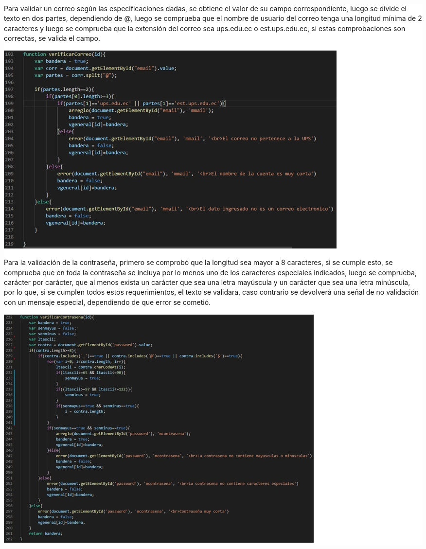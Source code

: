Para validar un correo según las especificaciones dadas, se obtiene el valor de su campo correspondiente, luego se divide el texto en dos partes, dependiendo de @, luego se comprueba que el nombre de usuario del correo tenga una longitud mínima de 2 caracteres y luego se comprueba que la extensión del correo sea ups.edu.ec o est.ups.edu.ec, si estas comprobaciones son correctas, se valida el campo.

![img12](/imagenes/i12.jpg)

Para la validación de la contraseña, primero se comprobó que la longitud sea mayor a 8 caracteres, si se cumple esto, se comprueba que en toda la contraseña se incluya por lo menos uno de los caracteres especiales indicados, luego se comprueba, carácter por carácter, que al menos exista un carácter que sea una letra mayúscula y un carácter que sea una letra minúscula, por lo que, si se cumplen todos estos requerimientos, el texto se validara, caso contrario se devolverá una señal de no validación con un mensaje especial, dependiendo de que error se cometió.

![img13](/imagenes/i13.jpg)
